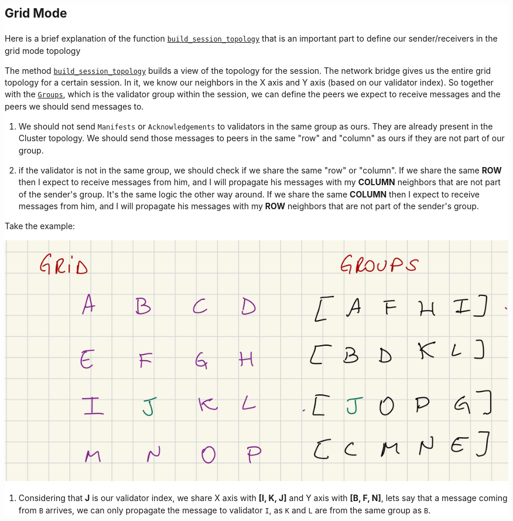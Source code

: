 ## Grid Mode

Here is a brief explanation of the function [`build_session_topology`](https://github.com/paritytech/polkadot-sdk/blob/41a5d8ec5f3d3d0ff82899be66113b223395ade5/polkadot/node/network/statement-distribution/src/v2/grid.rs#L118-L119) that is an important part to define our sender/receivers in the grid mode topology

The method [`build_session_topology`](https://github.com/paritytech/polkadot-sdk/blob/41a5d8ec5f3d3d0ff82899be66113b223395ade5/polkadot/node/network/statement-distribution/src/v2/grid.rs#L118-L119) builds a view of the topology for the session. The network bridge gives us the entire grid topology for a certain session. In it, we know our neighbors in the X axis and Y axis (based on our validator index). So together with the [`Groups`](https://github.com/paritytech/polkadot-sdk/blob/5ca726750da563c46449f9aa915296e6c6967e61/polkadot/node/network/statement-distribution/src/v2/groups.rs#L28), which is the validator group within the session, we can define the peers we expect to receive messages and the peers we should send messages to.

1. We should not send `Manifests` or `Acknowledgements` to validators in the same group as ours. They are already present in the Cluster topology. We should send those messages to peers in the same "row" and "column" as ours if they are not part of our group.

2. if the validator is not in the same group, we should check if we share the same "row" or "column". If we share the same **ROW** then I expect to receive messages from him, and I will propagate his messages with my **COLUMN** neighbors that are not part of the sender's group. It's the same logic the other way around. If we share the same **COLUMN** then I expect to receive messages from him, and I will propagate his messages with my **ROW** neighbors that are not part of the sender's group.

Take the example:

![Grid Topology Example](../assets/img/sd_img1.jpeg)

1) Considering that **J** is our validator index, we share X axis with **[I, K, J]** and Y axis with **[B, F, N]**, lets say that a message coming from `B` arrives, we can only propagate the message to validator `I`, as `K` and `L` are from the same group as `B`.
